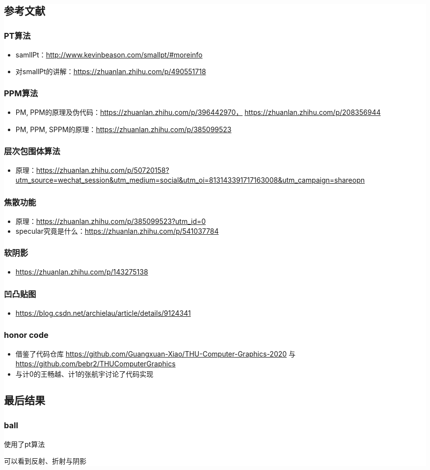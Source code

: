 ## 参考文献

### PT算法

+ samllPt：http://www.kevinbeason.com/smallpt/#moreinfo

+ 对smallPt的讲解：https://zhuanlan.zhihu.com/p/490551718

### PPM算法

+ PM, PPM的原理及伪代码：https://zhuanlan.zhihu.com/p/396442970， https://zhuanlan.zhihu.com/p/208356944

+ PM, PPM, SPPM的原理：https://zhuanlan.zhihu.com/p/385099523

### 层次包围体算法

+ 原理：https://zhuanlan.zhihu.com/p/50720158?utm_source=wechat_session&utm_medium=social&utm_oi=813143391717163008&utm_campaign=shareopn

### 焦散功能

+ 原理：https://zhuanlan.zhihu.com/p/385099523?utm_id=0
+ specular究竟是什么：https://zhuanlan.zhihu.com/p/541037784

### 软阴影

+ https://zhuanlan.zhihu.com/p/143275138

### 凹凸贴图

+ https://blog.csdn.net/archielau/article/details/9124341

### honor code

+ 借鉴了代码仓库 https://github.com/Guangxuan-Xiao/THU-Computer-Graphics-2020 与 https://github.com/bebr2/THUComputerGraphics
+ 与计0的王畅越、计1的张航宇讨论了代码实现

## 最后结果

### ball

使用了pt算法

可以看到反射、折射与阴影
